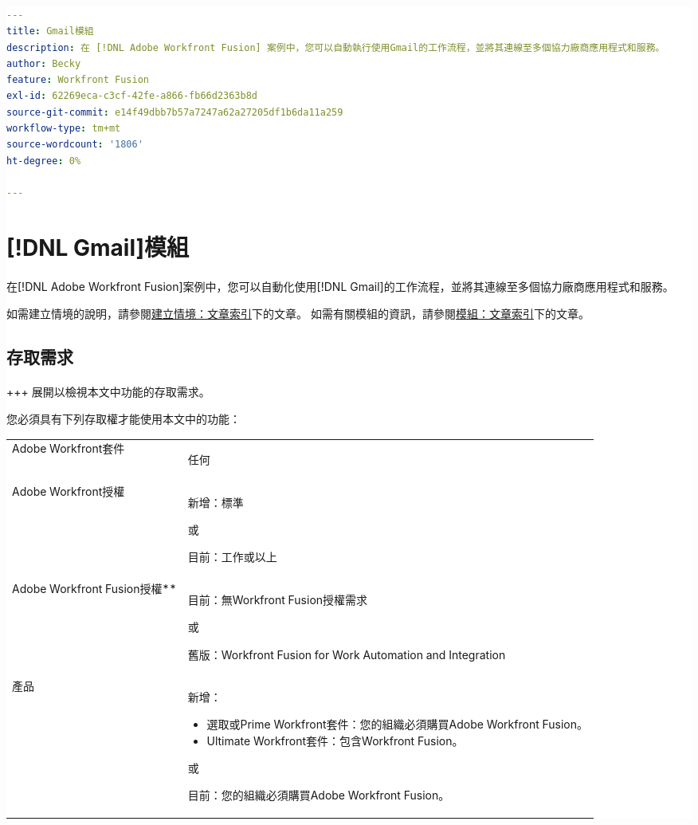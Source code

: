 ```yaml
---
title: Gmail模組
description: 在 [!DNL Adobe Workfront Fusion] 案例中，您可以自動執行使用Gmail的工作流程，並將其連線至多個協力廠商應用程式和服務。
author: Becky
feature: Workfront Fusion
exl-id: 62269eca-c3cf-42fe-a866-fb66d2363b8d
source-git-commit: e14f49dbb7b57a7247a62a27205df1b6da11a259
workflow-type: tm+mt
source-wordcount: '1806'
ht-degree: 0%

---
```


# [!DNL Gmail]模組

在[!DNL Adobe Workfront Fusion]案例中，您可以自動化使用[!DNL Gmail]的工作流程，並將其連線至多個協力廠商應用程式和服務。

如需建立情境的說明，請參閱[建立情境：文章索引](/help/workfront-fusion/create-scenarios/create-scenarios-toc.md)下的文章。 如需有關模組的資訊，請參閱[模組：文章索引](/help/workfront-fusion/references/modules/modules-toc.md)下的文章。

## 存取需求

+++ 展開以檢視本文中功能的存取需求。

您必須具有下列存取權才能使用本文中的功能：

<table style="table-layout:auto">
 <col> 
 <col> 
 <tbody> 
  <tr> 
   <td role="rowheader">Adobe Workfront套件</td> 
   <td> <p>任何</p> </td> 
  </tr> 
  <tr data-mc-conditions=""> 
   <td role="rowheader">Adobe Workfront授權</td> 
   <td> <p>新增：標準</p><p>或</p><p>目前：工作或以上</p> </td> 
  </tr> 
  <tr> 
   <td role="rowheader">Adobe Workfront Fusion授權**</td> 
   <td>
   <p>目前：無Workfront Fusion授權需求</p>
   <p>或</p>
   <p>舊版：Workfront Fusion for Work Automation and Integration </p>
   </td> 
  </tr> 
  <tr> 
   <td role="rowheader">產品</td> 
   <td>
   <p>新增：</p> <ul><li>選取或Prime Workfront套件：您的組織必須購買Adobe Workfront Fusion。</li><li>Ultimate Workfront套件：包含Workfront Fusion。</li></ul>
   <p>或</p>
   <p>目前：您的組織必須購買Adobe Workfront Fusion。</p>
   </td> 
  </tr>
 </tbody> 
</table>
